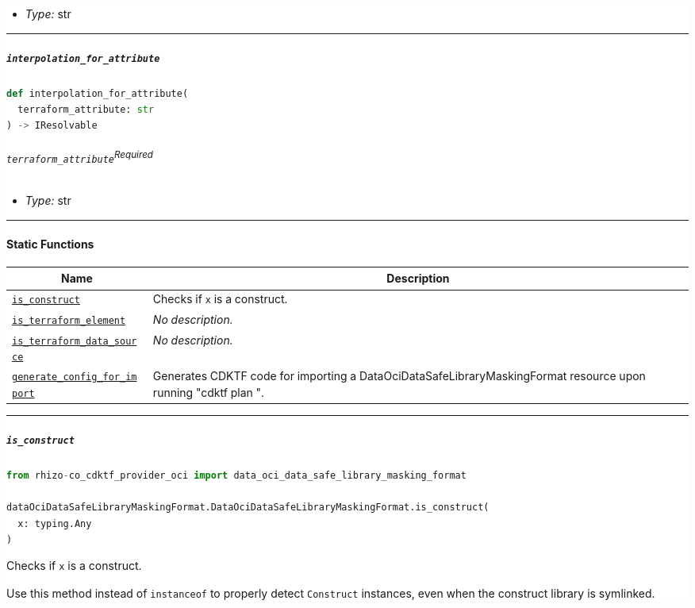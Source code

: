 - *Type:* str

---

##### `interpolation_for_attribute` <a name="interpolation_for_attribute" id="rhizo-co-terraform-provider-oci.dataOciDataSafeLibraryMaskingFormat.DataOciDataSafeLibraryMaskingFormat.interpolationForAttribute"></a>

```python
def interpolation_for_attribute(
  terraform_attribute: str
) -> IResolvable
```

###### `terraform_attribute`<sup>Required</sup> <a name="terraform_attribute" id="rhizo-co-terraform-provider-oci.dataOciDataSafeLibraryMaskingFormat.DataOciDataSafeLibraryMaskingFormat.interpolationForAttribute.parameter.terraformAttribute"></a>

- *Type:* str

---

#### Static Functions <a name="Static Functions" id="Static Functions"></a>

| **Name** | **Description** |
| --- | --- |
| <code><a href="#rhizo-co-terraform-provider-oci.dataOciDataSafeLibraryMaskingFormat.DataOciDataSafeLibraryMaskingFormat.isConstruct">is_construct</a></code> | Checks if `x` is a construct. |
| <code><a href="#rhizo-co-terraform-provider-oci.dataOciDataSafeLibraryMaskingFormat.DataOciDataSafeLibraryMaskingFormat.isTerraformElement">is_terraform_element</a></code> | *No description.* |
| <code><a href="#rhizo-co-terraform-provider-oci.dataOciDataSafeLibraryMaskingFormat.DataOciDataSafeLibraryMaskingFormat.isTerraformDataSource">is_terraform_data_source</a></code> | *No description.* |
| <code><a href="#rhizo-co-terraform-provider-oci.dataOciDataSafeLibraryMaskingFormat.DataOciDataSafeLibraryMaskingFormat.generateConfigForImport">generate_config_for_import</a></code> | Generates CDKTF code for importing a DataOciDataSafeLibraryMaskingFormat resource upon running "cdktf plan <stack-name>". |

---

##### `is_construct` <a name="is_construct" id="rhizo-co-terraform-provider-oci.dataOciDataSafeLibraryMaskingFormat.DataOciDataSafeLibraryMaskingFormat.isConstruct"></a>

```python
from rhizo-co_cdktf_provider_oci import data_oci_data_safe_library_masking_format

dataOciDataSafeLibraryMaskingFormat.DataOciDataSafeLibraryMaskingFormat.is_construct(
  x: typing.Any
)
```

Checks if `x` is a construct.

Use this method instead of `instanceof` to properly detect `Construct`
instances, even when the construct library is symlinked.
